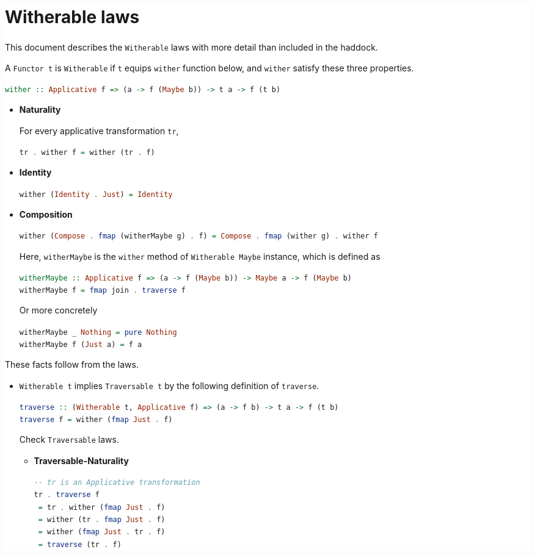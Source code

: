 # Witherable laws

This document describes the `Witherable` laws
with more detail than included in the haddock.

A `Functor t` is `Witherable` if `t` equips `wither` function below,
and `wither` satisfy these three properties.

```haskell
wither :: Applicative f => (a -> f (Maybe b)) -> t a -> f (t b)
```

* **Naturality**

  For every applicative transformation `tr`,
  
  ```haskell
  tr . wither f = wither (tr . f)
  ```

* **Identity**

  ```haskell
  wither (Identity . Just) = Identity
  ```

* **Composition**

  ```haskell
  wither (Compose . fmap (witherMaybe g) . f) = Compose . fmap (wither g) . wither f
  ```
  
  Here, `witherMaybe` is the `wither` method of `Witherable Maybe` instance,
  which is defined as
  
  ```haskell
  witherMaybe :: Applicative f => (a -> f (Maybe b)) -> Maybe a -> f (Maybe b)
  witherMaybe f = fmap join . traverse f
  ```
  
  Or more concretely
  
  ```haskell
  witherMaybe _ Nothing = pure Nothing
  witherMaybe f (Just a) = f a
  ```

These facts follow from the laws.

* `Witherable t` implies `Traversable t` by the following definition of `traverse`.

  ```haskell
  traverse :: (Witherable t, Applicative f) => (a -> f b) -> t a -> f (t b)
  traverse f = wither (fmap Just . f)
  ```

  Check `Traversable` laws.

  * **Traversable-Naturality**

    ```haskell
    -- tr is an Applicative transformation
    tr . traverse f
     = tr . wither (fmap Just . f)
     = wither (tr . fmap Just . f)
     = wither (fmap Just . tr . f)
     = traverse (tr . f)
    ```
